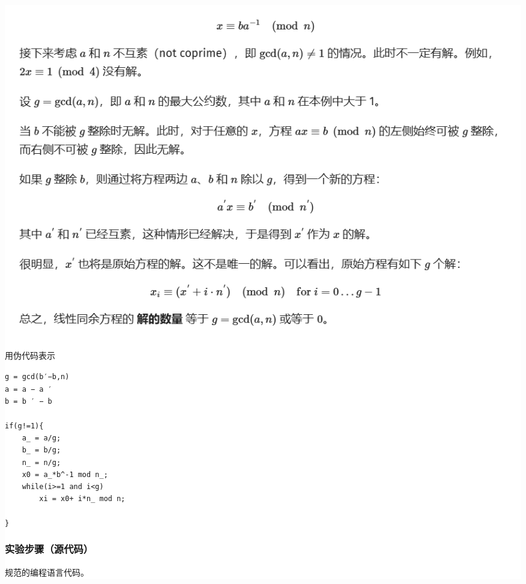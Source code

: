 ![image-20241229020421889](22336327-庄云皓-DLP/image-20241229020421889.png)

用伪代码表示

```
g = gcd(b′−b,n)
a = a − a ′
b = b ′ − b

if(g!=1){
    a_ = a/g;
    b_ = b/g;
    n_ = n/g;
    x0 = a_*b^-1 mod n_;
    while(i>=1 and i<g)
        xi = x0+ i*n_ mod n;

}
```



### **实验步骤（源代码）**

规范的编程语言代码。
